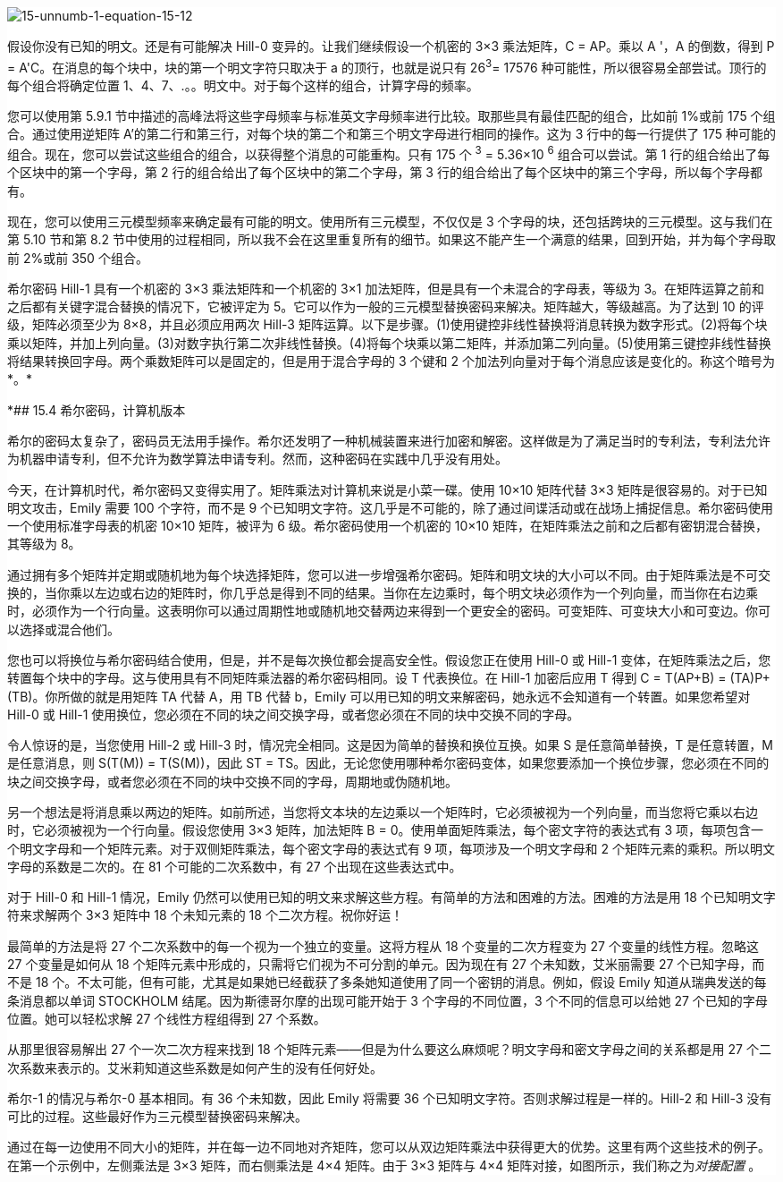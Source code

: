 ![15-unnumb-1-equation-15-12](img/15-unnumb-1-equation-15-12.png)

假设你没有已知的明文。还是有可能解决 Hill-0 变异的。让我们继续假设一个机密的 3×3 乘法矩阵，C = AP。乘以 A '，A 的倒数，得到 P = A'C。在消息的每个块中，块的第一个明文字符只取决于 a 的顶行，也就是说只有 26<sup class="fm-superscript">3</sup>= 17576 种可能性，所以很容易全部尝试。顶行的每个组合将确定位置 1、4、7、.。。明文中。对于每个这样的组合，计算字母的频率。

您可以使用第 5.9.1 节中描述的高峰法将这些字母频率与标准英文字母频率进行比较。取那些具有最佳匹配的组合，比如前 1%或前 175 个组合。通过使用逆矩阵 A’的第二行和第三行，对每个块的第二个和第三个明文字母进行相同的操作。这为 3 行中的每一行提供了 175 种可能的组合。现在，您可以尝试这些组合的组合，以获得整个消息的可能重构。只有 175 个 <sup class="fm-superscript">3</sup> = 5.36×10 <sup class="fm-superscript">6</sup> 组合可以尝试。第 1 行的组合给出了每个区块中的第一个字母，第 2 行的组合给出了每个区块中的第二个字母，第 3 行的组合给出了每个区块中的第三个字母，所以每个字母都有。

现在，您可以使用三元模型频率来确定最有可能的明文。使用所有三元模型，不仅仅是 3 个字母的块，还包括跨块的三元模型。这与我们在第 5.10 节和第 8.2 节中使用的过程相同，所以我不会在这里重复所有的细节。如果这不能产生一个满意的结果，回到开始，并为每个字母取前 2%或前 350 个组合。

希尔密码 Hill-1 具有一个机密的 3×3 乘法矩阵和一个机密的 3×1 加法矩阵，但是具有一个未混合的字母表，等级为 3。在矩阵运算之前和之后都有关键字混合替换的情况下，它被评定为 5。它可以作为一般的三元模型替换密码来解决。矩阵越大，等级越高。为了达到 10 的评级，矩阵必须至少为 8×8，并且必须应用两次 Hill-3 矩阵运算。以下是步骤。(1)使用键控非线性替换将消息转换为数字形式。(2)将每个块乘以矩阵，并加上列向量。(3)对数字执行第二次非线性替换。(4)将每个块乘以第二矩阵，并添加第二列向量。(5)使用第三键控非线性替换将结果转换回字母。两个乘数矩阵可以是固定的，但是用于混合字母的 3 个键和 2 个加法列向量对于每个消息应该是变化的。称这个暗号为*。*

 *## 15.4 希尔密码，计算机版本

希尔的密码太复杂了，密码员无法用手操作。希尔还发明了一种机械装置来进行加密和解密。这样做是为了满足当时的专利法，专利法允许为机器申请专利，但不允许为数学算法申请专利。然而，这种密码在实践中几乎没有用处。

今天，在计算机时代，希尔密码又变得实用了。矩阵乘法对计算机来说是小菜一碟。使用 10×10 矩阵代替 3×3 矩阵是很容易的。对于已知明文攻击，Emily 需要 100 个字符，而不是 9 个已知明文字符。这几乎是不可能的，除了通过间谍活动或在战场上捕捉信息。希尔密码使用一个使用标准字母表的机密 10×10 矩阵，被评为 6 级。希尔密码使用一个机密的 10×10 矩阵，在矩阵乘法之前和之后都有密钥混合替换，其等级为 8。

通过拥有多个矩阵并定期或随机地为每个块选择矩阵，您可以进一步增强希尔密码。矩阵和明文块的大小可以不同。由于矩阵乘法是不可交换的，当你乘以左边或右边的矩阵时，你几乎总是得到不同的结果。当你在左边乘时，每个明文块必须作为一个列向量，而当你在右边乘时，必须作为一个行向量。这表明你可以通过周期性地或随机地交替两边来得到一个更安全的密码。可变矩阵、可变块大小和可变边。你可以选择或混合他们。

您也可以将换位与希尔密码结合使用，但是，并不是每次换位都会提高安全性。假设您正在使用 Hill-0 或 Hill-1 变体，在矩阵乘法之后，您转置每个块中的字母。这与使用具有不同矩阵乘法器的希尔密码相同。设 T 代表换位。在 Hill-1 加密后应用 T 得到 C = T(AP+B) = (TA)P+(TB)。你所做的就是用矩阵 TA 代替 A，用 TB 代替 b，Emily 可以用已知的明文来解密码，她永远不会知道有一个转置。如果您希望对 Hill-0 或 Hill-1 使用换位，您必须在不同的块之间交换字母，或者您必须在不同的块中交换不同的字母。

令人惊讶的是，当您使用 Hill-2 或 Hill-3 时，情况完全相同。这是因为简单的替换和换位互换。如果 S 是任意简单替换，T 是任意转置，M 是任意消息，则 S(T(M)) = T(S(M))，因此 ST = TS。因此，无论您使用哪种希尔密码变体，如果您要添加一个换位步骤，您必须在不同的块之间交换字母，或者您必须在不同的块中交换不同的字母，周期地或伪随机地。

另一个想法是将消息乘以两边的矩阵。如前所述，当您将文本块的左边乘以一个矩阵时，它必须被视为一个列向量，而当您将它乘以右边时，它必须被视为一个行向量。假设您使用 3×3 矩阵，加法矩阵 B = 0。使用单面矩阵乘法，每个密文字符的表达式有 3 项，每项包含一个明文字母和一个矩阵元素。对于双侧矩阵乘法，每个密文字母的表达式有 9 项，每项涉及一个明文字母和 2 个矩阵元素的乘积。所以明文字母的系数是二次的。在 81 个可能的二次系数中，有 27 个出现在这些表达式中。

对于 Hill-0 和 Hill-1 情况，Emily 仍然可以使用已知的明文来求解这些方程。有简单的方法和困难的方法。困难的方法是用 18 个已知明文字符来求解两个 3×3 矩阵中 18 个未知元素的 18 个二次方程。祝你好运！

最简单的方法是将 27 个二次系数中的每一个视为一个独立的变量。这将方程从 18 个变量的二次方程变为 27 个变量的线性方程。忽略这 27 个变量是如何从 18 个矩阵元素中形成的，只需将它们视为不可分割的单元。因为现在有 27 个未知数，艾米丽需要 27 个已知字母，而不是 18 个。不太可能，但有可能，尤其是如果她已经截获了多条她知道使用了同一个密钥的消息。例如，假设 Emily 知道从瑞典发送的每条消息都以单词 STOCKHOLM 结尾。因为斯德哥尔摩的出现可能开始于 3 个字母的不同位置，3 个不同的信息可以给她 27 个已知的字母位置。她可以轻松求解 27 个线性方程组得到 27 个系数。

从那里很容易解出 27 个一次二次方程来找到 18 个矩阵元素——但是为什么要这么麻烦呢？明文字母和密文字母之间的关系都是用 27 个二次系数来表示的。艾米莉知道这些系数是如何产生的没有任何好处。

希尔-1 的情况与希尔-0 基本相同。有 36 个未知数，因此 Emily 将需要 36 个已知明文字符。否则求解过程是一样的。Hill-2 和 Hill-3 没有可比的过程。这些最好作为三元模型替换密码来解决。

通过在每一边使用不同大小的矩阵，并在每一边不同地对齐矩阵，您可以从双边矩阵乘法中获得更大的优势。这里有两个这些技术的例子。在第一个示例中，左侧乘法是 3×3 矩阵，而右侧乘法是 4×4 矩阵。由于 3×3 矩阵与 4×4 矩阵对接，如图所示，我们称之为*对接配置* 。

